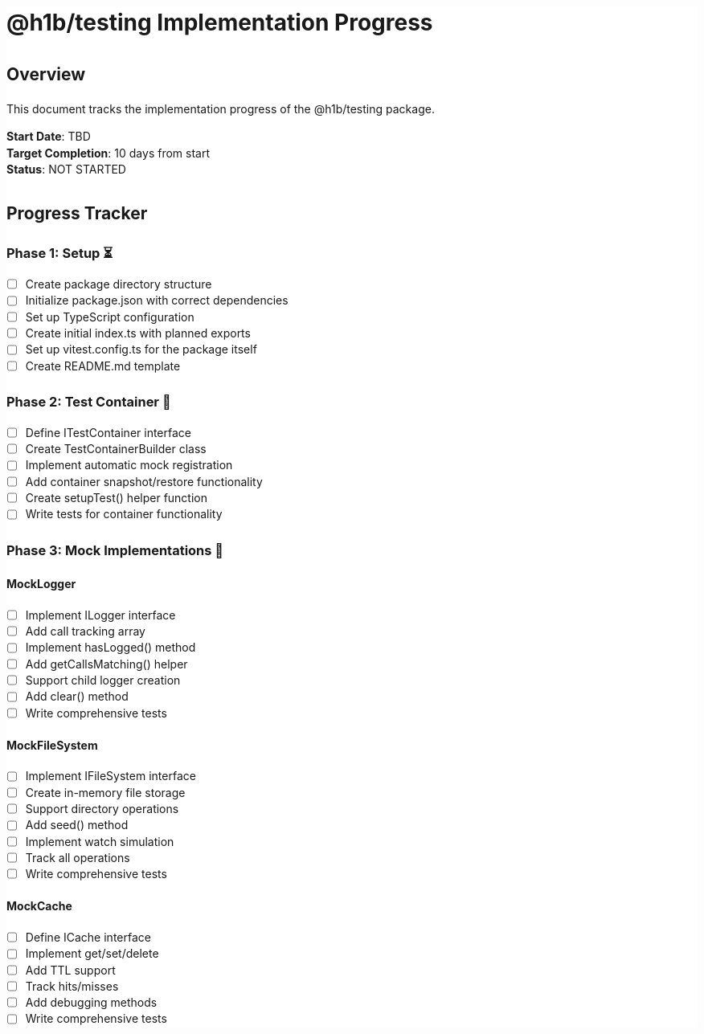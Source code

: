 # @h1b/testing Implementation Progress

## Overview
This document tracks the implementation progress of the @h1b/testing package.

**Start Date**: TBD  
**Target Completion**: 10 days from start  
**Status**: NOT STARTED

## Progress Tracker

### Phase 1: Setup ⏳
- [ ] Create package directory structure
- [ ] Initialize package.json with correct dependencies
- [ ] Set up TypeScript configuration
- [ ] Create initial index.ts with planned exports
- [ ] Set up vitest.config.ts for the package itself
- [ ] Create README.md template

### Phase 2: Test Container 🔲
- [ ] Define ITestContainer interface
- [ ] Create TestContainerBuilder class
- [ ] Implement automatic mock registration
- [ ] Add container snapshot/restore functionality
- [ ] Create setupTest() helper function
- [ ] Write tests for container functionality

### Phase 3: Mock Implementations 🔲

#### MockLogger
- [ ] Implement ILogger interface
- [ ] Add call tracking array
- [ ] Implement hasLogged() method
- [ ] Add getCallsMatching() helper
- [ ] Support child logger creation
- [ ] Add clear() method
- [ ] Write comprehensive tests

#### MockFileSystem  
- [ ] Implement IFileSystem interface
- [ ] Create in-memory file storage
- [ ] Support directory operations
- [ ] Add seed() method
- [ ] Implement watch simulation
- [ ] Track all operations
- [ ] Write comprehensive tests

#### MockCache
- [ ] Define ICache interface
- [ ] Implement get/set/delete
- [ ] Add TTL support
- [ ] Track hits/misses
- [ ] Add debugging methods
- [ ] Write comprehensive tests
